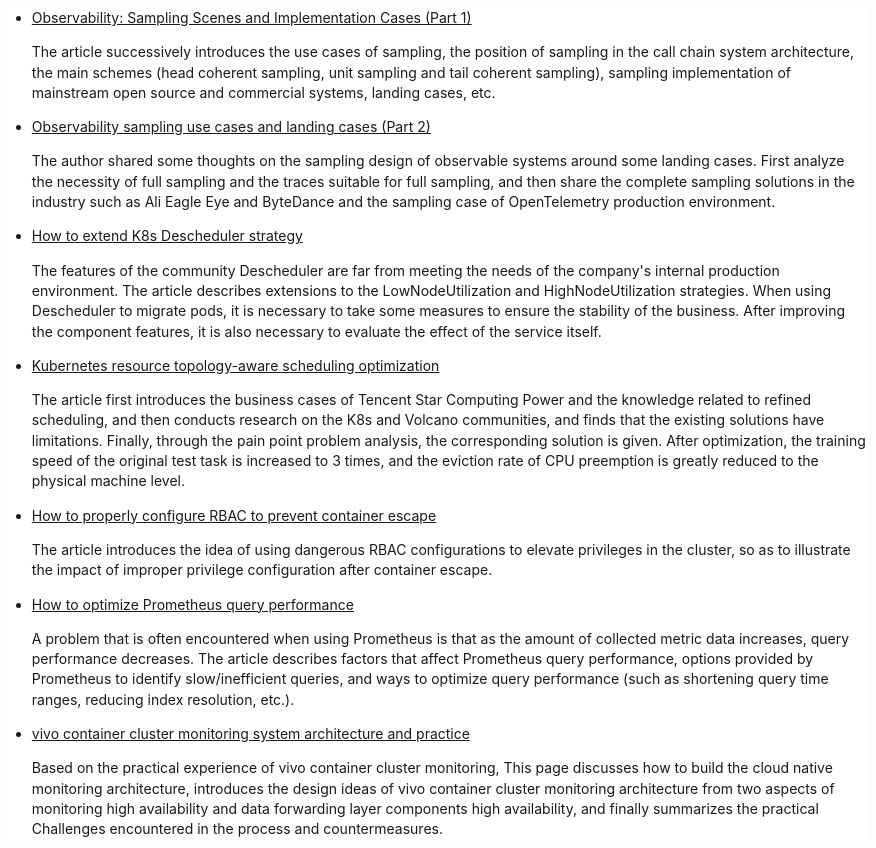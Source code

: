 - [Observability: Sampling Scenes and Implementation Cases (Part 1)](https://mp.weixin.qq.com/s/tnYUOHJT0TOh4iYBHlP4aA)

    The article successively introduces the use cases of sampling, the position of sampling in the call chain system architecture, the main schemes (head coherent sampling, unit sampling and tail coherent sampling), sampling implementation of mainstream open source and commercial systems, landing cases, etc.

- [Observability sampling use cases and landing cases (Part 2)](https://mp.weixin.qq.com/s/nxnz37VJydNHFMaEywu9KA)

    The author shared some thoughts on the sampling design of observable systems around some landing cases.
    First analyze the necessity of full sampling and the traces suitable for full sampling, and then share the complete sampling solutions in the industry such as Ali Eagle Eye and ByteDance and the sampling case of OpenTelemetry production environment.

- [How to extend K8s Descheduler strategy](https://mp.weixin.qq.com/s/pkDxexvrzmtuLMWwzi0p_g)

    The features of the community Descheduler are far from meeting the needs of the company's internal production environment.
    The article describes extensions to the LowNodeUtilization and HighNodeUtilization strategies.
    When using Descheduler to migrate pods, it is necessary to take some measures to ensure the stability of the business. After improving the component features, it is also necessary to evaluate the effect of the service itself.

- [Kubernetes resource topology-aware scheduling optimization](https://mp.weixin.qq.com/s/CgW1zqfQBdUQo8qDtV-57Q)

    The article first introduces the business cases of Tencent Star Computing Power and the knowledge related to refined scheduling, and then conducts research on the K8s and Volcano communities, and finds that the existing solutions have limitations.
    Finally, through the pain point problem analysis, the corresponding solution is given.
    After optimization, the training speed of the original test task is increased to 3 times, and the eviction rate of CPU preemption is greatly reduced to the physical machine level.

- [How to properly configure RBAC to prevent container escape](https://mp.weixin.qq.com/s/tV3HOaE3TzJ6EbuEmYYfdA)

    The article introduces the idea of using dangerous RBAC configurations to elevate privileges in the cluster, so as to illustrate the impact of improper privilege configuration after container escape.

- [How to optimize Prometheus query performance](https://thenewstack.io/query-optimization-in-the-prometheus-world/)

    A problem that is often encountered when using Prometheus is that as the amount of collected metric data increases, query performance decreases.
    The article describes factors that affect Prometheus query performance, options provided by Prometheus to identify slow/inefficient queries, and ways to optimize query performance (such as shortening query time ranges, reducing index resolution, etc.).

- [vivo container cluster monitoring system architecture and practice](https://mp.weixin.qq.com/s/SBZO48fWcEojlDlBROdogQ)

    Based on the practical experience of vivo container cluster monitoring, This page discusses how to build the cloud native monitoring architecture, introduces the design ideas of vivo container cluster monitoring architecture from two aspects of monitoring high availability and data forwarding layer components high availability, and finally summarizes the practical Challenges encountered in the process and countermeasures.
